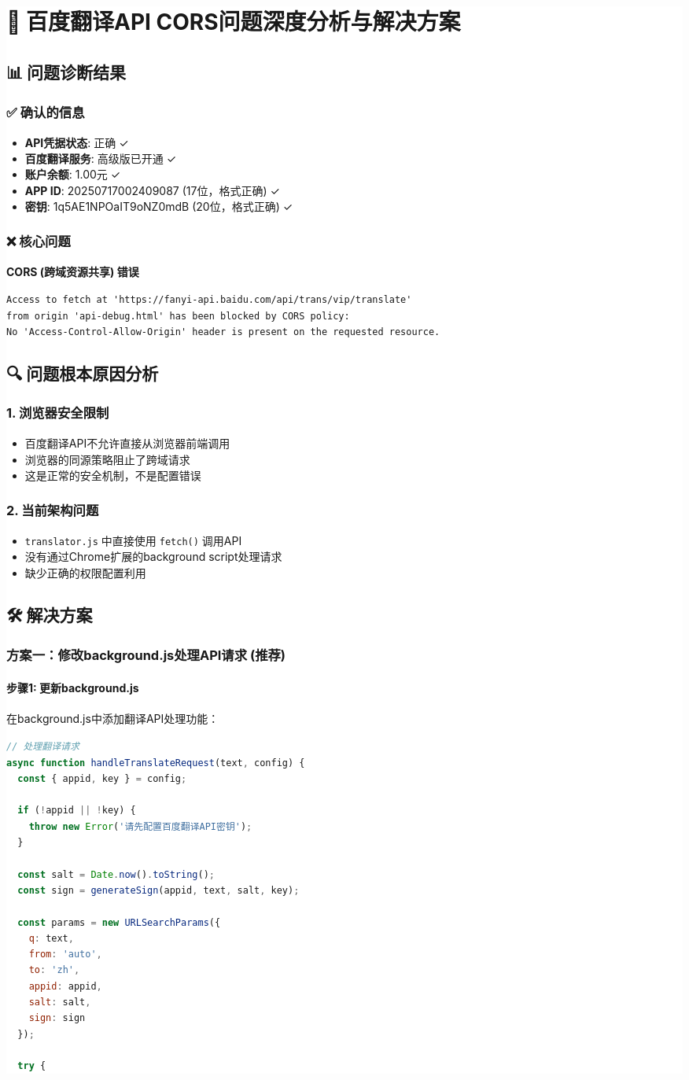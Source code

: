 # 🔧 百度翻译API CORS问题深度分析与解决方案

## 📊 问题诊断结果

### ✅ 确认的信息
- **API凭据状态**: 正确 ✓
- **百度翻译服务**: 高级版已开通 ✓  
- **账户余额**: 1.00元 ✓
- **APP ID**: 20250717002409087 (17位，格式正确) ✓
- **密钥**: 1q5AE1NPOaIT9oNZ0mdB (20位，格式正确) ✓

### ❌ 核心问题
**CORS (跨域资源共享) 错误**
```
Access to fetch at 'https://fanyi-api.baidu.com/api/trans/vip/translate' 
from origin 'api-debug.html' has been blocked by CORS policy: 
No 'Access-Control-Allow-Origin' header is present on the requested resource.
```

## 🔍 问题根本原因分析

### 1. 浏览器安全限制
- 百度翻译API不允许直接从浏览器前端调用
- 浏览器的同源策略阻止了跨域请求
- 这是正常的安全机制，不是配置错误

### 2. 当前架构问题
- `translator.js` 中直接使用 `fetch()` 调用API
- 没有通过Chrome扩展的background script处理请求
- 缺少正确的权限配置利用

## 🛠️ 解决方案

### 方案一：修改background.js处理API请求 (推荐)

#### 步骤1: 更新background.js
在background.js中添加翻译API处理功能：

```javascript
// 处理翻译请求
async function handleTranslateRequest(text, config) {
  const { appid, key } = config;
  
  if (!appid || !key) {
    throw new Error('请先配置百度翻译API密钥');
  }

  const salt = Date.now().toString();
  const sign = generateSign(appid, text, salt, key);
  
  const params = new URLSearchParams({
    q: text,
    from: 'auto',
    to: 'zh',
    appid: appid,
    salt: salt,
    sign: sign
  });

  try {
```